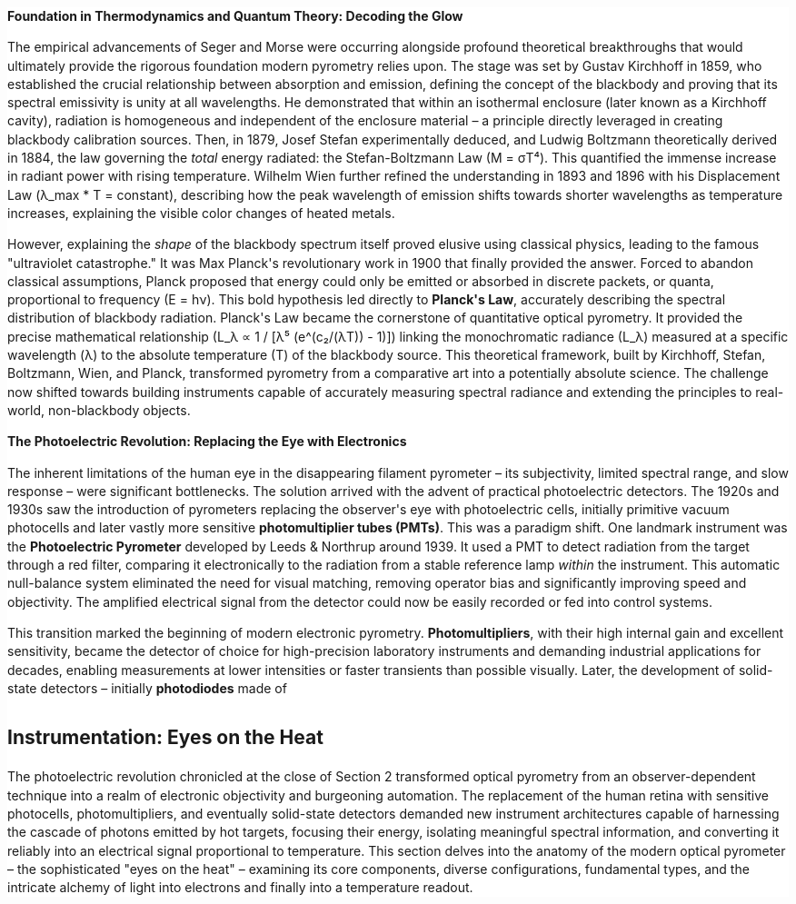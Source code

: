 **Foundation in Thermodynamics and Quantum Theory: Decoding the Glow**

The empirical advancements of Seger and Morse were occurring alongside profound theoretical breakthroughs that would ultimately provide the rigorous foundation modern pyrometry relies upon. The stage was set by Gustav Kirchhoff in 1859, who established the crucial relationship between absorption and emission, defining the concept of the blackbody and proving that its spectral emissivity is unity at all wavelengths. He demonstrated that within an isothermal enclosure (later known as a Kirchhoff cavity), radiation is homogeneous and independent of the enclosure material – a principle directly leveraged in creating blackbody calibration sources. Then, in 1879, Josef Stefan experimentally deduced, and Ludwig Boltzmann theoretically derived in 1884, the law governing the *total* energy radiated: the Stefan-Boltzmann Law (M = σT⁴). This quantified the immense increase in radiant power with rising temperature. Wilhelm Wien further refined the understanding in 1893 and 1896 with his Displacement Law (λ_max * T = constant), describing how the peak wavelength of emission shifts towards shorter wavelengths as temperature increases, explaining the visible color changes of heated metals.

However, explaining the *shape* of the blackbody spectrum itself proved elusive using classical physics, leading to the famous "ultraviolet catastrophe." It was Max Planck's revolutionary work in 1900 that finally provided the answer. Forced to abandon classical assumptions, Planck proposed that energy could only be emitted or absorbed in discrete packets, or quanta, proportional to frequency (E = hν). This bold hypothesis led directly to **Planck's Law**, accurately describing the spectral distribution of blackbody radiation. Planck's Law became the cornerstone of quantitative optical pyrometry. It provided the precise mathematical relationship (L_λ ∝ 1 / [λ⁵ (e^(c₂/(λT)) - 1)]) linking the monochromatic radiance (L_λ) measured at a specific wavelength (λ) to the absolute temperature (T) of the blackbody source. This theoretical framework, built by Kirchhoff, Stefan, Boltzmann, Wien, and Planck, transformed pyrometry from a comparative art into a potentially absolute science. The challenge now shifted towards building instruments capable of accurately measuring spectral radiance and extending the principles to real-world, non-blackbody objects.

**The Photoelectric Revolution: Replacing the Eye with Electronics**

The inherent limitations of the human eye in the disappearing filament pyrometer – its subjectivity, limited spectral range, and slow response – were significant bottlenecks. The solution arrived with the advent of practical photoelectric detectors. The 1920s and 1930s saw the introduction of pyrometers replacing the observer's eye with photoelectric cells, initially primitive vacuum photocells and later vastly more sensitive **photomultiplier tubes (PMTs)**. This was a paradigm shift. One landmark instrument was the **Photoelectric Pyrometer** developed by Leeds & Northrup around 1939. It used a PMT to detect radiation from the target through a red filter, comparing it electronically to the radiation from a stable reference lamp *within* the instrument. This automatic null-balance system eliminated the need for visual matching, removing operator bias and significantly improving speed and objectivity. The amplified electrical signal from the detector could now be easily recorded or fed into control systems.

This transition marked the beginning of modern electronic pyrometry. **Photomultipliers**, with their high internal gain and excellent sensitivity, became the detector of choice for high-precision laboratory instruments and demanding industrial applications for decades, enabling measurements at lower intensities or faster transients than possible visually. Later, the development of solid-state detectors – initially **photodiodes** made of

## Instrumentation: Eyes on the Heat

The photoelectric revolution chronicled at the close of Section 2 transformed optical pyrometry from an observer-dependent technique into a realm of electronic objectivity and burgeoning automation. The replacement of the human retina with sensitive photocells, photomultipliers, and eventually solid-state detectors demanded new instrument architectures capable of harnessing the cascade of photons emitted by hot targets, focusing their energy, isolating meaningful spectral information, and converting it reliably into an electrical signal proportional to temperature. This section delves into the anatomy of the modern optical pyrometer – the sophisticated "eyes on the heat" – examining its core components, diverse configurations, fundamental types, and the intricate alchemy of light into electrons and finally into a temperature readout.
